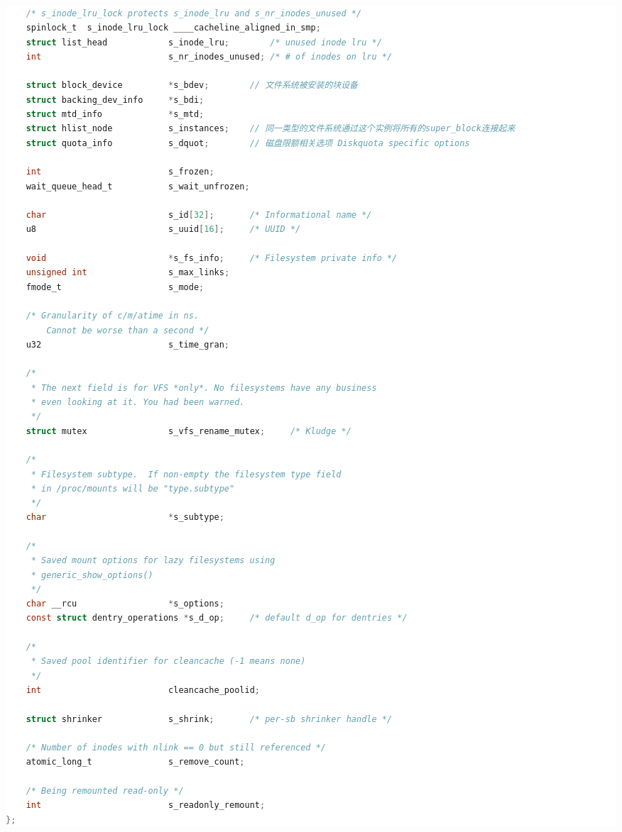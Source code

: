 ```c
    /* s_inode_lru_lock protects s_inode_lru and s_nr_inodes_unused */
    spinlock_t  s_inode_lru_lock ____cacheline_aligned_in_smp;
    struct list_head    		s_inode_lru;		/* unused inode lru */
    int							s_nr_inodes_unused;	/* # of inodes on lru */
 
    struct block_device			*s_bdev;		// 文件系统被安装的块设备
    struct backing_dev_info		*s_bdi;
    struct mtd_info				*s_mtd;
    struct hlist_node			s_instances;	// 同一类型的文件系统通过这个实例将所有的super_block连接起来
    struct quota_info			s_dquot;		// 磁盘限额相关选项 Diskquota specific options
 
    int							s_frozen;
    wait_queue_head_t			s_wait_unfrozen;
 
    char 						s_id[32];		/* Informational name */
    u8 							s_uuid[16];		/* UUID */
 
    void						*s_fs_info;		/* Filesystem private info */
    unsigned int				s_max_links;
    fmode_t						s_mode;
 
    /* Granularity of c/m/atime in ns.
        Cannot be worse than a second */
    u32           				s_time_gran;
 
    /*
     * The next field is for VFS *only*. No filesystems have any business
     * even looking at it. You had been warned.
     */
    struct mutex				s_vfs_rename_mutex;		/* Kludge */
 
    /*
     * Filesystem subtype.  If non-empty the filesystem type field
     * in /proc/mounts will be "type.subtype"
     */
    char						*s_subtype;
 
    /*
     * Saved mount options for lazy filesystems using
     * generic_show_options()
     */
    char __rcu					*s_options;
    const struct dentry_operations *s_d_op;		/* default d_op for dentries */
 
    /*
     * Saved pool identifier for cleancache (-1 means none)
     */
    int 						cleancache_poolid;
 
    struct shrinker				s_shrink;		/* per-sb shrinker handle */
 
    /* Number of inodes with nlink == 0 but still referenced */
    atomic_long_t 				s_remove_count;
 
    /* Being remounted read-only */
    int 						s_readonly_remount;
};
```



